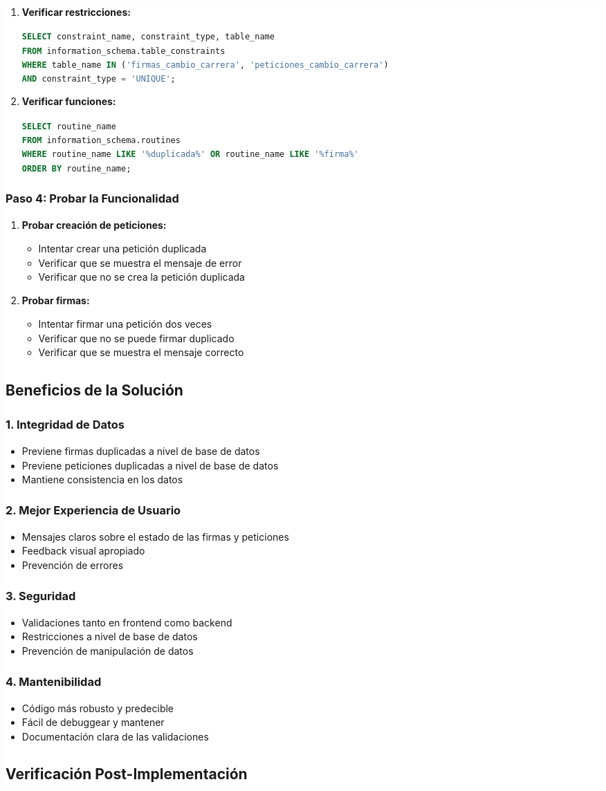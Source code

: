 1. **Verificar restricciones:**
   ```sql
   SELECT constraint_name, constraint_type, table_name
   FROM information_schema.table_constraints 
   WHERE table_name IN ('firmas_cambio_carrera', 'peticiones_cambio_carrera') 
   AND constraint_type = 'UNIQUE';
   ```

2. **Verificar funciones:**
   ```sql
   SELECT routine_name 
   FROM information_schema.routines 
   WHERE routine_name LIKE '%duplicada%' OR routine_name LIKE '%firma%'
   ORDER BY routine_name;
   ```

### Paso 4: Probar la Funcionalidad

1. **Probar creación de peticiones:**
   - Intentar crear una petición duplicada
   - Verificar que se muestra el mensaje de error
   - Verificar que no se crea la petición duplicada

2. **Probar firmas:**
   - Intentar firmar una petición dos veces
   - Verificar que no se puede firmar duplicado
   - Verificar que se muestra el mensaje correcto

## Beneficios de la Solución

### 1. **Integridad de Datos**
- Previene firmas duplicadas a nivel de base de datos
- Previene peticiones duplicadas a nivel de base de datos
- Mantiene consistencia en los datos

### 2. **Mejor Experiencia de Usuario**
- Mensajes claros sobre el estado de las firmas y peticiones
- Feedback visual apropiado
- Prevención de errores

### 3. **Seguridad**
- Validaciones tanto en frontend como backend
- Restricciones a nivel de base de datos
- Prevención de manipulación de datos

### 4. **Mantenibilidad**
- Código más robusto y predecible
- Fácil de debuggear y mantener
- Documentación clara de las validaciones

## Verificación Post-Implementación
